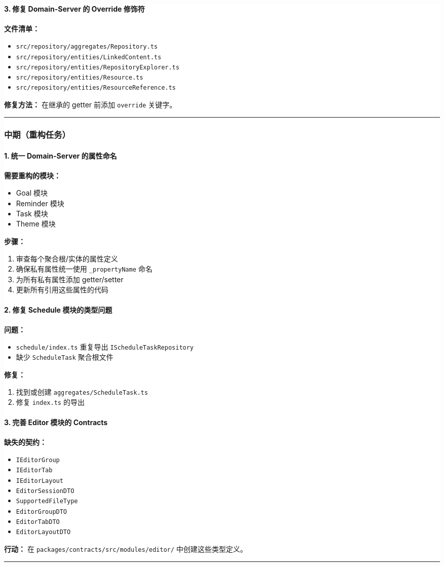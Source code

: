#### 3. 修复 Domain-Server 的 Override 修饰符
**文件清单：**
- `src/repository/aggregates/Repository.ts`
- `src/repository/entities/LinkedContent.ts`
- `src/repository/entities/RepositoryExplorer.ts`
- `src/repository/entities/Resource.ts`
- `src/repository/entities/ResourceReference.ts`

**修复方法：**
在继承的 getter 前添加 `override` 关键字。

---

### 中期（重构任务）

#### 1. 统一 Domain-Server 的属性命名
**需要重构的模块：**
- Goal 模块
- Reminder 模块
- Task 模块
- Theme 模块

**步骤：**
1. 审查每个聚合根/实体的属性定义
2. 确保私有属性统一使用 `_propertyName` 命名
3. 为所有私有属性添加 getter/setter
4. 更新所有引用这些属性的代码

#### 2. 修复 Schedule 模块的类型问题
**问题：**
- `schedule/index.ts` 重复导出 `IScheduleTaskRepository`
- 缺少 `ScheduleTask` 聚合根文件

**修复：**
1. 找到或创建 `aggregates/ScheduleTask.ts`
2. 修复 `index.ts` 的导出

#### 3. 完善 Editor 模块的 Contracts
**缺失的契约：**
- `IEditorGroup`
- `IEditorTab`
- `IEditorLayout`
- `EditorSessionDTO`
- `SupportedFileType`
- `EditorGroupDTO`
- `EditorTabDTO`
- `EditorLayoutDTO`

**行动：**
在 `packages/contracts/src/modules/editor/` 中创建这些类型定义。

---
